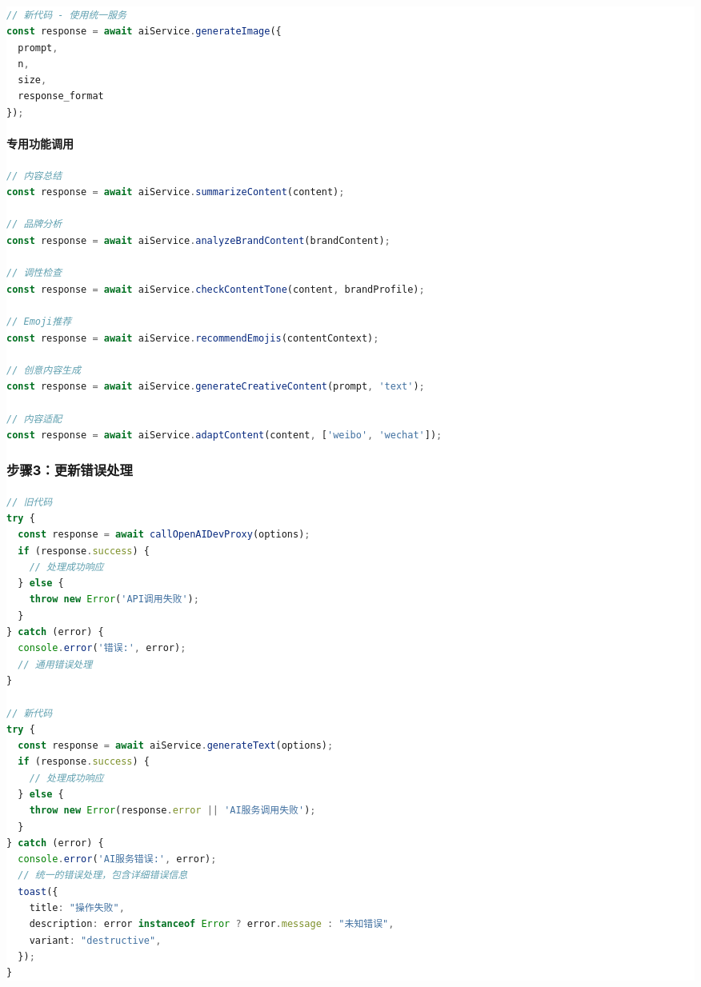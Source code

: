 ```typescript
// 新代码 - 使用统一服务
const response = await aiService.generateImage({
  prompt,
  n,
  size,
  response_format
});
```

#### 专用功能调用

```typescript
// 内容总结
const response = await aiService.summarizeContent(content);

// 品牌分析
const response = await aiService.analyzeBrandContent(brandContent);

// 调性检查
const response = await aiService.checkContentTone(content, brandProfile);

// Emoji推荐
const response = await aiService.recommendEmojis(contentContext);

// 创意内容生成
const response = await aiService.generateCreativeContent(prompt, 'text');

// 内容适配
const response = await aiService.adaptContent(content, ['weibo', 'wechat']);
```

### 步骤3：更新错误处理

```typescript
// 旧代码
try {
  const response = await callOpenAIDevProxy(options);
  if (response.success) {
    // 处理成功响应
  } else {
    throw new Error('API调用失败');
  }
} catch (error) {
  console.error('错误:', error);
  // 通用错误处理
}

// 新代码
try {
  const response = await aiService.generateText(options);
  if (response.success) {
    // 处理成功响应
  } else {
    throw new Error(response.error || 'AI服务调用失败');
  }
} catch (error) {
  console.error('AI服务错误:', error);
  // 统一的错误处理，包含详细错误信息
  toast({
    title: "操作失败",
    description: error instanceof Error ? error.message : "未知错误",
    variant: "destructive",
  });
}
```